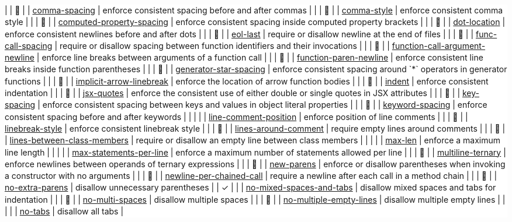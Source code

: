 |     | 🔧  |     | [comma-spacing](https://eslint.org/docs/rules/comma-spacing)                                       | enforce consistent spacing before and after commas                                       |
|     | 🔧  |     | [comma-style](https://eslint.org/docs/rules/comma-style)                                           | enforce consistent comma style                                                           |
|     | 🔧  |     | [computed-property-spacing](https://eslint.org/docs/rules/computed-property-spacing)               | enforce consistent spacing inside computed property brackets                             |
|     | 🔧  |     | [dot-location](https://eslint.org/docs/rules/dot-location)                                         | enforce consistent newlines before and after dots                                        |
|     | 🔧  |     | [eol-last](https://eslint.org/docs/rules/eol-last)                                                 | require or disallow newline at the end of files                                          |
|     | 🔧  |     | [func-call-spacing](https://eslint.org/docs/rules/func-call-spacing)                               | require or disallow spacing between function identifiers and their invocations           |
|     | 🔧  |     | [function-call-argument-newline](https://eslint.org/docs/rules/function-call-argument-newline)     | enforce line breaks between arguments of a function call                                 |
|     | 🔧  |     | [function-paren-newline](https://eslint.org/docs/rules/function-paren-newline)                     | enforce consistent line breaks inside function parentheses                               |
|     | 🔧  |     | [generator-star-spacing](https://eslint.org/docs/rules/generator-star-spacing)                     | enforce consistent spacing around \`\*\` operators in generator functions                |
|     | 🔧  |     | [implicit-arrow-linebreak](https://eslint.org/docs/rules/implicit-arrow-linebreak)                 | enforce the location of arrow function bodies                                            |
|     | 🔧  |     | [indent](https://eslint.org/docs/rules/indent)                                                     | enforce consistent indentation                                                           |
|     | 🔧  |     | [jsx-quotes](https://eslint.org/docs/rules/jsx-quotes)                                             | enforce the consistent use of either double or single quotes in JSX attributes           |
|     | 🔧  |     | [key-spacing](https://eslint.org/docs/rules/key-spacing)                                           | enforce consistent spacing between keys and values in object literal properties          |
|     | 🔧  |     | [keyword-spacing](https://eslint.org/docs/rules/keyword-spacing)                                   | enforce consistent spacing before and after keywords                                     |
|     |     |     | [line-comment-position](https://eslint.org/docs/rules/line-comment-position)                       | enforce position of line comments                                                        |
|     | 🔧  |     | [linebreak-style](https://eslint.org/docs/rules/linebreak-style)                                   | enforce consistent linebreak style                                                       |
|     | 🔧  |     | [lines-around-comment](https://eslint.org/docs/rules/lines-around-comment)                         | require empty lines around comments                                                      |
|     | 🔧  |     | [lines-between-class-members](https://eslint.org/docs/rules/lines-between-class-members)           | require or disallow an empty line between class members                                  |
|     |     |     | [max-len](https://eslint.org/docs/rules/max-len)                                                   | enforce a maximum line length                                                            |
|     |     |     | [max-statements-per-line](https://eslint.org/docs/rules/max-statements-per-line)                   | enforce a maximum number of statements allowed per line                                  |
|     | 🔧  |     | [multiline-ternary](https://eslint.org/docs/rules/multiline-ternary)                               | enforce newlines between operands of ternary expressions                                 |
|     | 🔧  |     | [new-parens](https://eslint.org/docs/rules/new-parens)                                             | enforce or disallow parentheses when invoking a constructor with no arguments            |
|     | 🔧  |     | [newline-per-chained-call](https://eslint.org/docs/rules/newline-per-chained-call)                 | require a newline after each call in a method chain                                      |
|     | 🔧  |     | [no-extra-parens](https://eslint.org/docs/rules/no-extra-parens)                                   | disallow unnecessary parentheses                                                         |
| ✓   |     |     | [no-mixed-spaces-and-tabs](https://eslint.org/docs/rules/no-mixed-spaces-and-tabs)                 | disallow mixed spaces and tabs for indentation                                           |
|     | 🔧  |     | [no-multi-spaces](https://eslint.org/docs/rules/no-multi-spaces)                                   | disallow multiple spaces                                                                 |
|     | 🔧  |     | [no-multiple-empty-lines](https://eslint.org/docs/rules/no-multiple-empty-lines)                   | disallow multiple empty lines                                                            |
|     |     |     | [no-tabs](https://eslint.org/docs/rules/no-tabs)                                                   | disallow all tabs                                                                        |